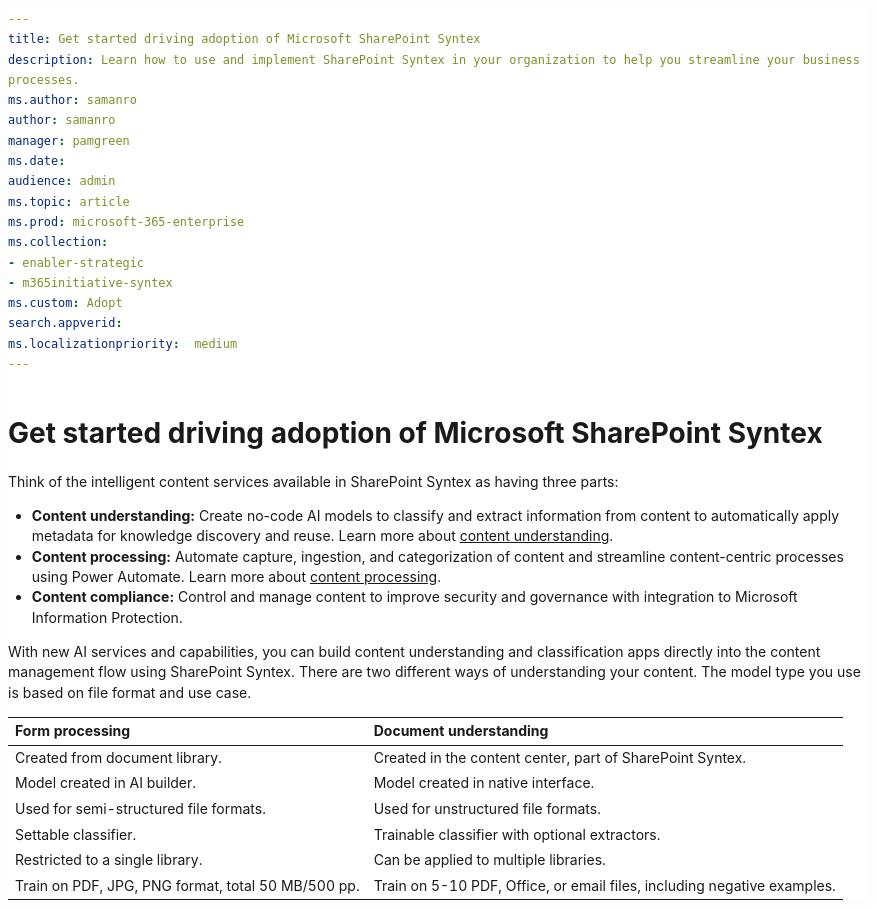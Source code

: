 ```yaml
---
title: Get started driving adoption of Microsoft SharePoint Syntex
description: Learn how to use and implement SharePoint Syntex in your organization to help you streamline your business processes.
ms.author: samanro
author: samanro
manager: pamgreen
ms.date: 
audience: admin
ms.topic: article
ms.prod: microsoft-365-enterprise
ms.collection: 
- enabler-strategic
- m365initiative-syntex
ms.custom: Adopt
search.appverid: 
ms.localizationpriority:  medium
---
```


# Get started driving adoption of Microsoft SharePoint Syntex

Think of the intelligent content services available in SharePoint Syntex as having three parts:

- **Content understanding:** Create no-code AI models to classify and extract information from content to automatically apply metadata for knowledge discovery and reuse. Learn more about [content understanding](document-understanding-overview.md).
- **Content processing:** Automate capture, ingestion, and categorization of content and streamline content-centric processes using Power Automate. Learn more about [content processing](form-processing-overview.md).
- **Content compliance:** Control and manage content to improve security and governance with integration to Microsoft Information Protection.

With new AI services and capabilities, you can build content understanding and classification apps directly into the content management flow using SharePoint Syntex. There are two different ways of understanding your content. The model type you use is based on file format and use case.

| Form processing | Document understanding |
|:-------|:-------|
| Created from document library. | Created in the content center, part of SharePoint Syntex. |
| Model created in AI builder. | Model created in native interface. |
| Used for semi-structured file formats. | Used for unstructured file formats. |
| Settable classifier. | Trainable classifier with optional extractors. |
| Restricted to a single library. | Can be applied to multiple libraries. |
| Train on PDF, JPG, PNG format, total 50 MB/500 pp. | Train on 5-10 PDF, Office, or email files, including negative examples. |

